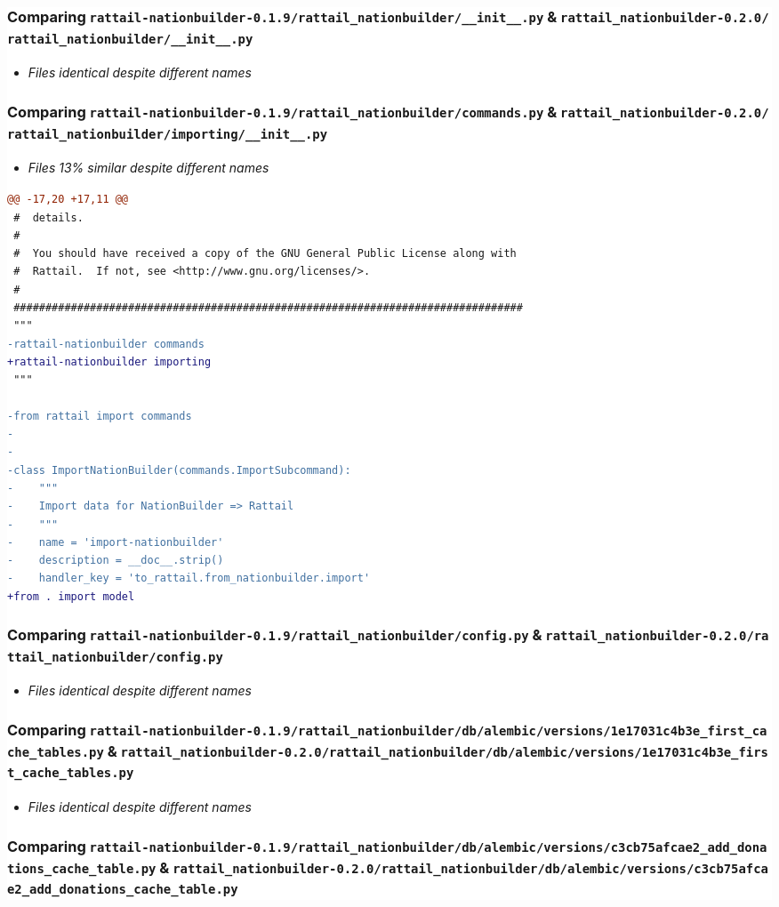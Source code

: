 ### Comparing `rattail-nationbuilder-0.1.9/rattail_nationbuilder/__init__.py` & `rattail_nationbuilder-0.2.0/rattail_nationbuilder/__init__.py`

 * *Files identical despite different names*

### Comparing `rattail-nationbuilder-0.1.9/rattail_nationbuilder/commands.py` & `rattail_nationbuilder-0.2.0/rattail_nationbuilder/importing/__init__.py`

 * *Files 13% similar despite different names*

```diff
@@ -17,20 +17,11 @@
 #  details.
 #
 #  You should have received a copy of the GNU General Public License along with
 #  Rattail.  If not, see <http://www.gnu.org/licenses/>.
 #
 ################################################################################
 """
-rattail-nationbuilder commands
+rattail-nationbuilder importing
 """
 
-from rattail import commands
-
-
-class ImportNationBuilder(commands.ImportSubcommand):
-    """
-    Import data for NationBuilder => Rattail
-    """
-    name = 'import-nationbuilder'
-    description = __doc__.strip()
-    handler_key = 'to_rattail.from_nationbuilder.import'
+from . import model
```

### Comparing `rattail-nationbuilder-0.1.9/rattail_nationbuilder/config.py` & `rattail_nationbuilder-0.2.0/rattail_nationbuilder/config.py`

 * *Files identical despite different names*

### Comparing `rattail-nationbuilder-0.1.9/rattail_nationbuilder/db/alembic/versions/1e17031c4b3e_first_cache_tables.py` & `rattail_nationbuilder-0.2.0/rattail_nationbuilder/db/alembic/versions/1e17031c4b3e_first_cache_tables.py`

 * *Files identical despite different names*

### Comparing `rattail-nationbuilder-0.1.9/rattail_nationbuilder/db/alembic/versions/c3cb75afcae2_add_donations_cache_table.py` & `rattail_nationbuilder-0.2.0/rattail_nationbuilder/db/alembic/versions/c3cb75afcae2_add_donations_cache_table.py`
